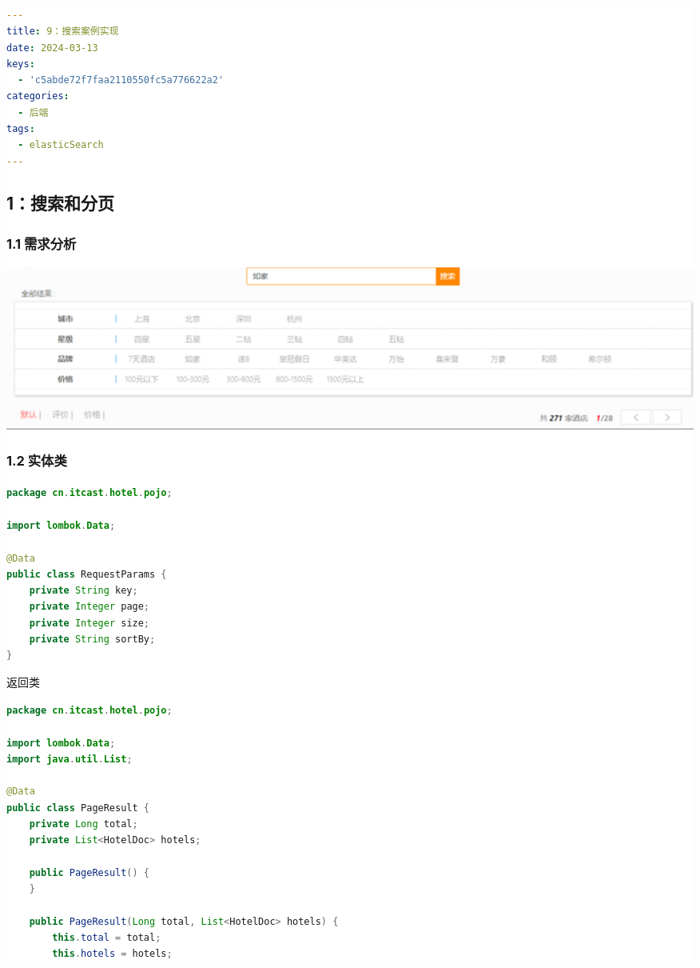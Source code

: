 ```yaml
---
title: 9：搜索案例实现
date: 2024-03-13
keys: 
  - 'c5abde72f7faa2110550fc5a776622a2'
categories:
  - 后端
tags:
  - elasticSearch
---
```


## 1：搜索和分页

### 1.1 需求分析

![alt text](./assets/image78.png)

### 1.2 实体类

```java
package cn.itcast.hotel.pojo;

import lombok.Data;

@Data
public class RequestParams {
    private String key;
    private Integer page;
    private Integer size;
    private String sortBy;
}
```

返回类
```java
package cn.itcast.hotel.pojo;

import lombok.Data;
import java.util.List;

@Data
public class PageResult {
    private Long total;
    private List<HotelDoc> hotels;

    public PageResult() {
    }

    public PageResult(Long total, List<HotelDoc> hotels) {
        this.total = total;
        this.hotels = hotels;
```